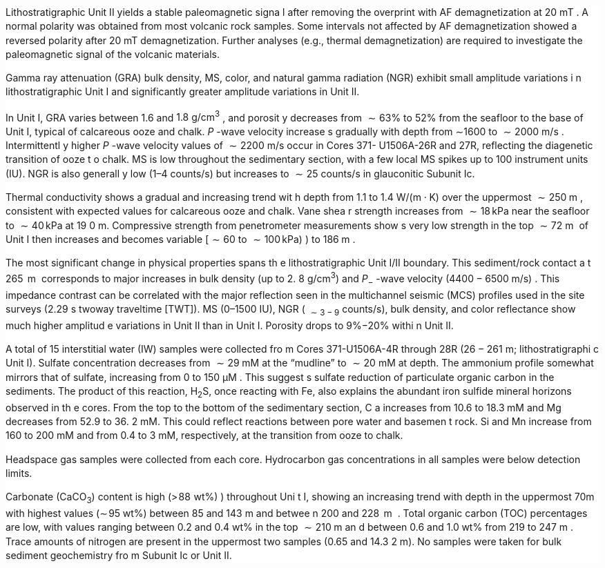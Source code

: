Lithostratigraphic Unit II yields a stable paleomagnetic signa l after removing the overprint with AF demagnetization at $20~\mathrm{mT}$ .  A normal polarity was obtained from most volcanic rock samples. Some intervals not affected by AF demagnetization showed a reversed polarity after $20\;\mathrm{mT}$ demagnetization. Further analyses (e.g., thermal demagnetization) are required to investigate the paleomagnetic signal of the volcanic materials.  

Gamma ray attenuation (GRA) bulk density, MS, color, and natural gamma radiation (NGR) exhibit small amplitude variations i n lithostratigraphic Unit I and significantly greater amplitude variations in Unit II.  

In Unit I, GRA varies between 1.6 and $1.8~\mathrm{g}/\mathrm{cm}^{3}$ , and porosit y decreases from ${\sim}63\%$ to $52\%$ from the seafloor to the base of Unit I, typical of calcareous ooze and chalk. $P$ -wave velocity increase s gradually with depth from $\mathord{\sim}1600$ to ${\sim}2000~\mathrm{{m/s}}$ . Intermittentl y higher $P$ -wave velocity values of ${\sim}2200~\mathrm{m/s}$ occur in Cores 371- U1506A-26R and 27R, reflecting the diagenetic transition of ooze t o chalk. MS is low throughout the sedimentary section, with a few local MS spikes up to 100 instrument units (IU). NGR is also generall y low (1–4 counts/s) but increases to ${\sim}25$ counts/s in glauconitic Subunit Ic.  

Thermal conductivity shows a gradual and increasing trend wit h depth from 1.1 to $1.4\:\mathrm{W}/(\mathrm{m}\cdot\mathrm{K})$ over the uppermost ${\sim}250\;\mathrm{m}$ , consistent with expected values for calcareous ooze and chalk. Vane shea r strength increases from ${\sim}18\,\mathrm{kPa}$ near the seafloor to ${\sim}40\,\mathrm{kPa}$ at 19 0 m. Compressive strength from penetrometer measurements show s very low strength in the top ${\sim}72\mathrm{~m~}$ of Unit I then increases and becomes variable $[{\sim}60$ to ${\sim}100\,\mathrm{kPa})$ ) to $186\;\mathrm{m}$ .  

The most significant change in physical properties spans th e lithostratigraphic Unit I/II boundary. This sediment/rock contact a t $265\,\mathrm{~m~}$ corresponds to major increases in bulk density (up to 2. 8 $\mathsf{g}/\mathsf{c m}^{3})$ and $P_{-}$ -wave velocity $(4400{-}6500\;\mathrm{m}/\mathrm{s})$ . This impedance contrast can be correlated with the major reflection seen in the multichannel seismic (MCS) profiles used in the site surveys (2.29 s twoway traveltime [TWT]). MS (0–1500 IU), NGR ( $_{\sim3-9}$ counts/s), bulk density, and color reflectance show much higher amplitud e variations in Unit II than in Unit I. Porosity drops to $9\%{-20\%}$ withi n Unit II.  

A total of 15 interstitial water (IW) samples were collected fro m Cores 371-U1506A-4R through 28R $(26{-}261\ \mathrm{m};$ lithostratigraphi c Unit I). Sulfate concentration decreases from ${\sim}29\;\mathrm{mM}$ at the “mudline” to ${\sim}20~\mathrm{mM}$ at depth. The ammonium profile somewhat mirrors that of sulfate, increasing from 0 to $150~\upmu\mathrm{M}$ . This suggest s sulfate reduction of particulate organic carbon in the sediments. The product of this reaction, $\mathrm{H}_{2}\mathrm{S},$ once reacting with Fe, also explains the abundant iron sulfide mineral horizons observed in th e cores. From the top to the bottom of the sedimentary section, C a increases from 10.6 to $18.3\;\mathrm{mM}$ and $\mathrm{Mg}$ decreases from 52.9 to 36. 2 mM. This could reflect reactions between pore water and basemen t rock. Si and Mn increase from 160 to $200~\mathrm{mM}$ and from 0.4 to  3 mM, respectively, at the transition from ooze to chalk.  

Headspace gas samples were collected from each core. Hydrocarbon gas concentrations in all samples were below detection limits.  

Carbonate $\left(\mathrm{CaCO}_{3}\right)$ content is high $(>\!88\,\,\mathrm{wt}\%)$ ) throughout Uni t I, showing an increasing trend with depth in the uppermost $70\textrm{m}$ with highest values $(\sim\!95\;\mathrm{wt\%})$ between 85 and $143~\mathrm{m}$ and betwee n 200 and $228\,\mathrm{~m~}$ . Total organic carbon (TOC) percentages are low, with values ranging between 0.2 and $0.4\:\mathrm{wt\%}$ in the top ${\sim}210\;\mathrm{m}$ an d between 0.6 and $1.0\;\mathrm{wt\%}$ from 219 to $247~\mathrm{m}$ . Trace amounts of nitrogen are present in the uppermost two samples (0.65 and 14.3 2 m). No samples were taken for bulk sediment geochemistry fro m Subunit Ic or Unit II.  
